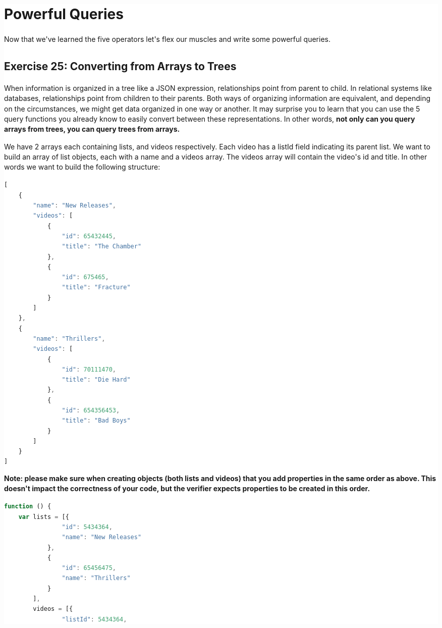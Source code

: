 # Powerful Queries
Now that we've learned the five operators let's flex our muscles and write some powerful queries.

## Exercise 25: Converting from Arrays to Trees

When information is organized in a tree like a JSON expression, relationships point from parent to child. In relational systems like databases, relationships point from children to their parents. Both ways of organizing information are equivalent, and depending on the circumstances, we might get data organized in one way or another. It may surprise you to learn that you can use the 5 query functions you already know to easily convert between these representations. In other words, **not only can you query arrays from trees, you can query trees from arrays.**

We have 2 arrays each containing lists, and videos respectively. Each video has a listId field indicating its parent list. We want to build an array of list objects, each with a name and a videos array. The videos array will contain the video's id and title. In other words we want to build the following structure:
```javascript
[
	{
		"name": "New Releases",
		"videos": [
			{
				"id": 65432445,
				"title": "The Chamber"
			},
			{
				"id": 675465,
				"title": "Fracture"
			}
		]
	},
	{
		"name": "Thrillers",
		"videos": [
			{
				"id": 70111470,
				"title": "Die Hard"
			},
			{
				"id": 654356453,
				"title": "Bad Boys"
			}
		]
	}
]
```
**Note: please make sure when creating objects (both lists and videos) that you add properties in the same order as above. This doesn't impact the correctness of your code, but the verifier expects properties to be created in this order.**

```javascript
function () {
    var lists = [{
                "id": 5434364,
                "name": "New Releases"
            },
            {
                "id": 65456475,
                "name": "Thrillers"
            }
        ],
        videos = [{
                "listId": 5434364,
```